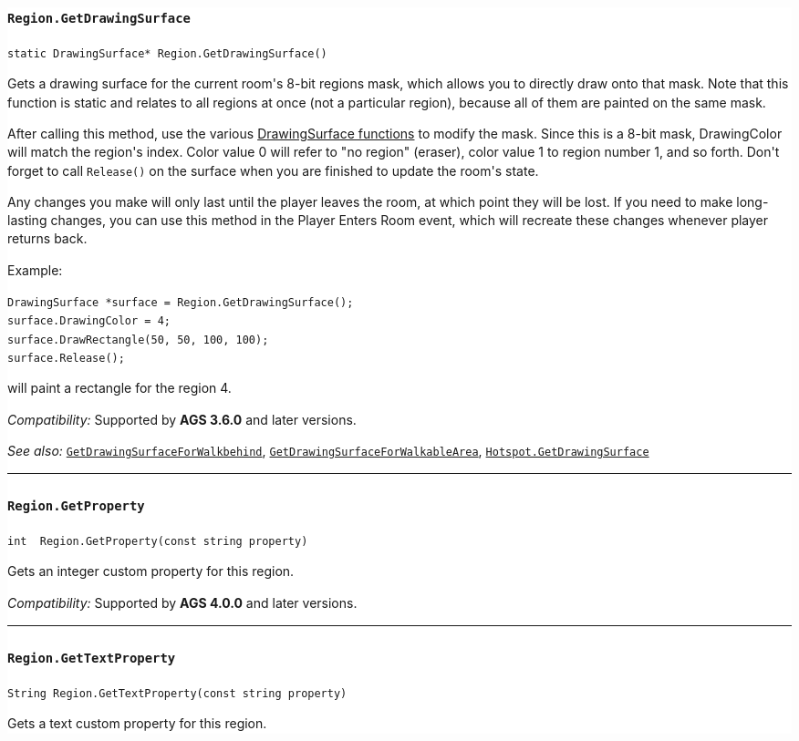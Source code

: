 
### `Region.GetDrawingSurface`

```ags
static DrawingSurface* Region.GetDrawingSurface()
```

Gets a drawing surface for the current room's 8-bit regions mask, which allows you to directly draw onto that mask. Note that this function is static and relates to all regions at once (not a particular region), because all of them are painted on the same mask.

After calling this method, use the various [DrawingSurface functions](DrawingSurface) to modify the mask. Since this is a 8-bit mask, DrawingColor will match the region's index. Color value 0 will refer to "no region" (eraser), color value 1 to region number 1, and so forth. Don't forget to call `Release()` on the surface when you are finished to update the room's state.

Any changes you make will only last until the player leaves the room, at which point they will be lost. If you need to make long-lasting changes, you can use this method in the Player Enters Room event, which will recreate these changes whenever player returns back.

Example:

```ags
DrawingSurface *surface = Region.GetDrawingSurface();
surface.DrawingColor = 4;
surface.DrawRectangle(50, 50, 100, 100);
surface.Release();
```

will paint a rectangle for the region 4.

*Compatibility:* Supported by **AGS 3.6.0** and later versions.

*See also:* [`GetDrawingSurfaceForWalkbehind`](Globalfunctions_Room#getdrawingsurfaceforwalkbehind),
[`GetDrawingSurfaceForWalkableArea`](Globalfunctions_Room#getdrawingsurfaceforwalkablearea),
[`Hotspot.GetDrawingSurface`](Hotspot#hotspotgetdrawingsurface)

---

### `Region.GetProperty`

```ags
int  Region.GetProperty(const string property)
```

Gets an integer custom property for this region.

*Compatibility:* Supported by **AGS 4.0.0** and later versions.

---

### `Region.GetTextProperty`

```ags
String Region.GetTextProperty(const string property)
```

Gets a text custom property for this region.
